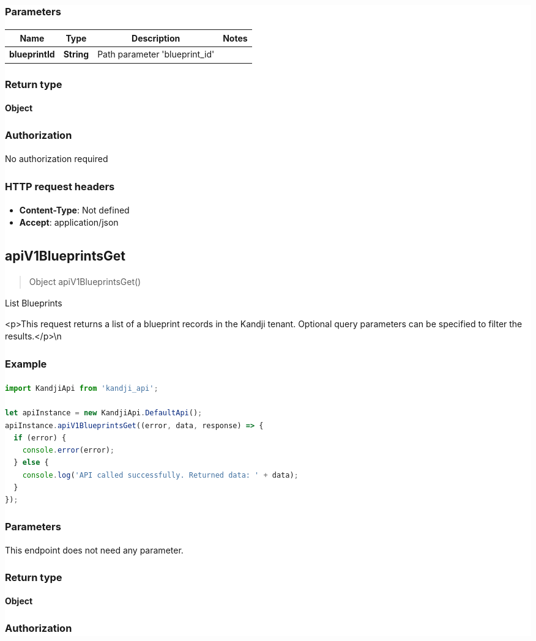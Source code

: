 ### Parameters


Name | Type | Description  | Notes
------------- | ------------- | ------------- | -------------
 **blueprintId** | **String**| Path parameter &#39;blueprint_id&#39; | 

### Return type

**Object**

### Authorization

No authorization required

### HTTP request headers

- **Content-Type**: Not defined
- **Accept**: application/json


## apiV1BlueprintsGet

> Object apiV1BlueprintsGet()

List Blueprints

&lt;p&gt;This request returns a list of a blueprint records in the Kandji tenant. Optional query parameters can be specified to filter the results.&lt;/p&gt;\\n

### Example

```javascript
import KandjiApi from 'kandji_api';

let apiInstance = new KandjiApi.DefaultApi();
apiInstance.apiV1BlueprintsGet((error, data, response) => {
  if (error) {
    console.error(error);
  } else {
    console.log('API called successfully. Returned data: ' + data);
  }
});
```

### Parameters

This endpoint does not need any parameter.

### Return type

**Object**

### Authorization
